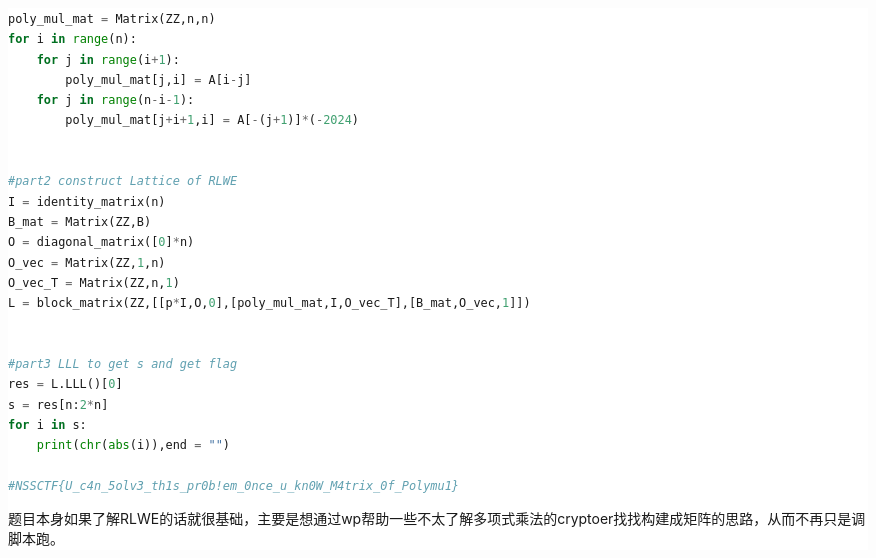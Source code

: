 ```python
poly_mul_mat = Matrix(ZZ,n,n)
for i in range(n):
    for j in range(i+1):
        poly_mul_mat[j,i] = A[i-j]
    for j in range(n-i-1):
        poly_mul_mat[j+i+1,i] = A[-(j+1)]*(-2024)


#part2 construct Lattice of RLWE
I = identity_matrix(n)
B_mat = Matrix(ZZ,B)
O = diagonal_matrix([0]*n)
O_vec = Matrix(ZZ,1,n)
O_vec_T = Matrix(ZZ,n,1)
L = block_matrix(ZZ,[[p*I,O,0],[poly_mul_mat,I,O_vec_T],[B_mat,O_vec,1]])


#part3 LLL to get s and get flag
res = L.LLL()[0]
s = res[n:2*n]
for i in s:
    print(chr(abs(i)),end = "")

#NSSCTF{U_c4n_5olv3_th1s_pr0b!em_0nce_u_kn0W_M4trix_0f_Polymu1}
```

题目本身如果了解RLWE的话就很基础，主要是想通过wp帮助一些不太了解多项式乘法的cryptoer找找构建成矩阵的思路，从而不再只是调脚本跑。

